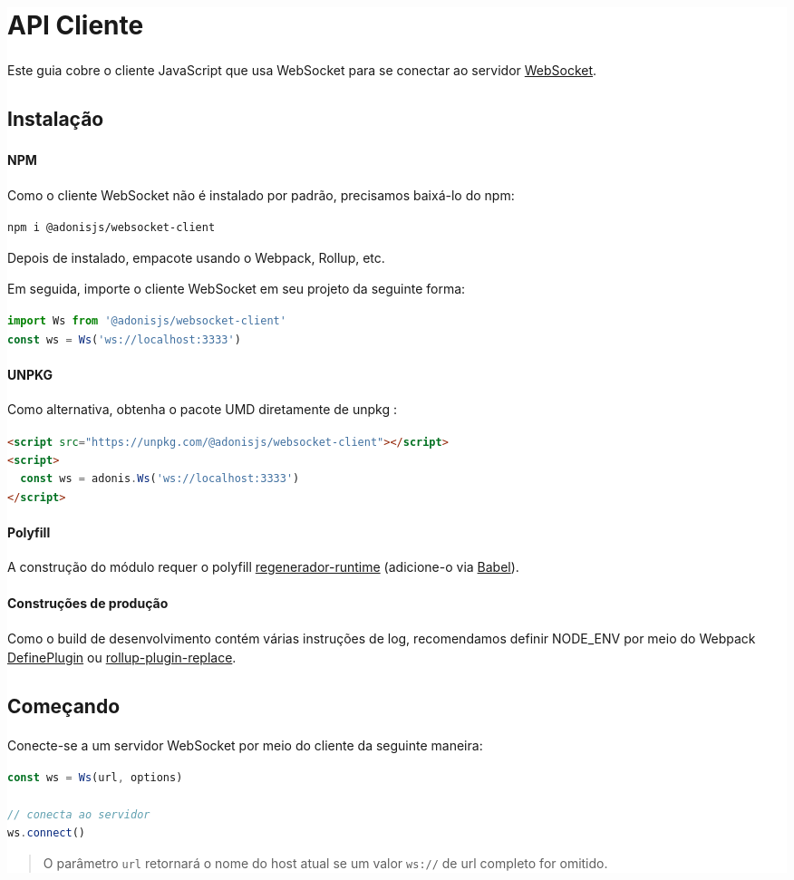 # API Cliente

Este guia cobre o cliente JavaScript que usa WebSocket para se conectar ao servidor [WebSocket](https://adonisjs.com/docs/4.1/websocket-server).

## Instalação

#### NPM
Como o cliente WebSocket não é instalado por padrão, precisamos baixá-lo do npm:

```bash
npm i @adonisjs/websocket-client
```

Depois de instalado, empacote usando o Webpack, Rollup, etc.

Em seguida, importe o cliente WebSocket em seu projeto da seguinte forma:
```js
import Ws from '@adonisjs/websocket-client'
const ws = Ws('ws://localhost:3333')
```

#### UNPKG
Como alternativa, obtenha o pacote UMD diretamente de unpkg :

```html
<script src="https://unpkg.com/@adonisjs/websocket-client"></script>
<script>
  const ws = adonis.Ws('ws://localhost:3333')
</script>
```

#### Polyfill
A construção do módulo requer o polyfill [regenerador-runtime](https://babeljs.io/docs/plugins/transform-regenerator) 
(adicione-o via [Babel](https://babeljs.io/)).

#### Construções de produção
Como o build de desenvolvimento contém várias instruções de log, recomendamos definir NODE_ENV por meio do 
Webpack [DefinePlugin](https://webpack.js.org/plugins/define-plugin/) ou [rollup-plugin-replace](https://github.com/rollup/rollup-plugin-replace).

## Começando
Conecte-se a um servidor WebSocket por meio do cliente da seguinte maneira:
```js
const ws = Ws(url, options)

// conecta ao servidor
ws.connect()
```

> O parâmetro `url` retornará o nome do host atual se um valor `ws://` de url completo for omitido.
